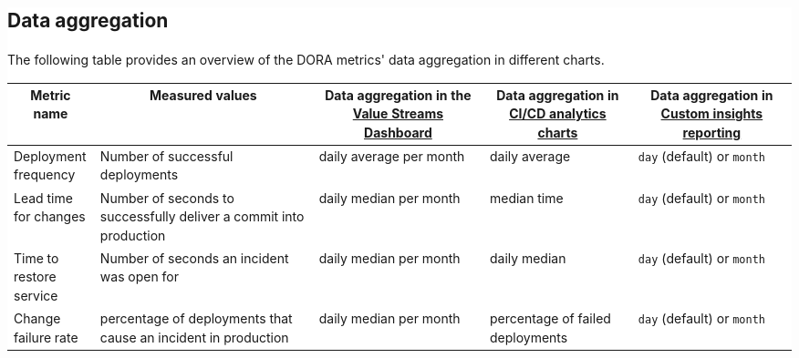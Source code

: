 ## Data aggregation

The following table provides an overview of the DORA metrics' data aggregation in different charts.

| Metric name | Measured values | Data aggregation in the [Value Streams Dashboard](value_streams_dashboard.md) | Data aggregation in [CI/CD analytics charts](ci_cd_analytics.md) | Data aggregation in [Custom insights reporting](../project/insights/index.md#dora-query-parameters) |
|---------------------------|-------------------|-----------------------------------------------------|------------------------|----------|
| Deployment frequency | Number of successful deployments | daily average per month | daily average | `day` (default) or `month` |
| Lead time for changes | Number of seconds to successfully deliver a commit into production | daily median per month | median time |  `day` (default) or `month` |
| Time to restore service | Number of seconds an incident was open for           | daily median per month | daily median | `day` (default) or `month` |
| Change failure rate | percentage of deployments that cause an incident in production | daily median per month | percentage of failed deployments | `day` (default) or `month` |
